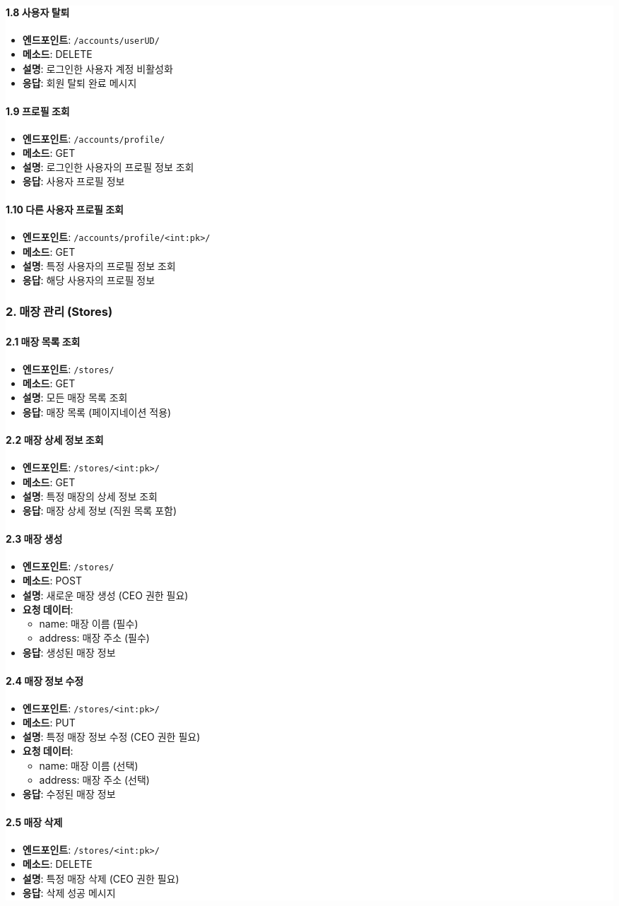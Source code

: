 #### 1.8 사용자 탈퇴
- **엔드포인트**: `/accounts/userUD/`
- **메소드**: DELETE
- **설명**: 로그인한 사용자 계정 비활성화
- **응답**: 회원 탈퇴 완료 메시지

#### 1.9 프로필 조회
- **엔드포인트**: `/accounts/profile/`
- **메소드**: GET
- **설명**: 로그인한 사용자의 프로필 정보 조회
- **응답**: 사용자 프로필 정보

#### 1.10 다른 사용자 프로필 조회
- **엔드포인트**: `/accounts/profile/<int:pk>/`
- **메소드**: GET
- **설명**: 특정 사용자의 프로필 정보 조회
- **응답**: 해당 사용자의 프로필 정보

### 2. 매장 관리 (Stores)

#### 2.1 매장 목록 조회
- **엔드포인트**: `/stores/`
- **메소드**: GET
- **설명**: 모든 매장 목록 조회
- **응답**: 매장 목록 (페이지네이션 적용)

#### 2.2 매장 상세 정보 조회
- **엔드포인트**: `/stores/<int:pk>/`
- **메소드**: GET
- **설명**: 특정 매장의 상세 정보 조회
- **응답**: 매장 상세 정보 (직원 목록 포함)

#### 2.3 매장 생성
- **엔드포인트**: `/stores/`
- **메소드**: POST
- **설명**: 새로운 매장 생성 (CEO 권한 필요)
- **요청 데이터**:
  - name: 매장 이름 (필수)
  - address: 매장 주소 (필수)
- **응답**: 생성된 매장 정보

#### 2.4 매장 정보 수정
- **엔드포인트**: `/stores/<int:pk>/`
- **메소드**: PUT
- **설명**: 특정 매장 정보 수정 (CEO 권한 필요)
- **요청 데이터**:
  - name: 매장 이름 (선택)
  - address: 매장 주소 (선택)
- **응답**: 수정된 매장 정보

#### 2.5 매장 삭제
- **엔드포인트**: `/stores/<int:pk>/`
- **메소드**: DELETE
- **설명**: 특정 매장 삭제 (CEO 권한 필요)
- **응답**: 삭제 성공 메시지
